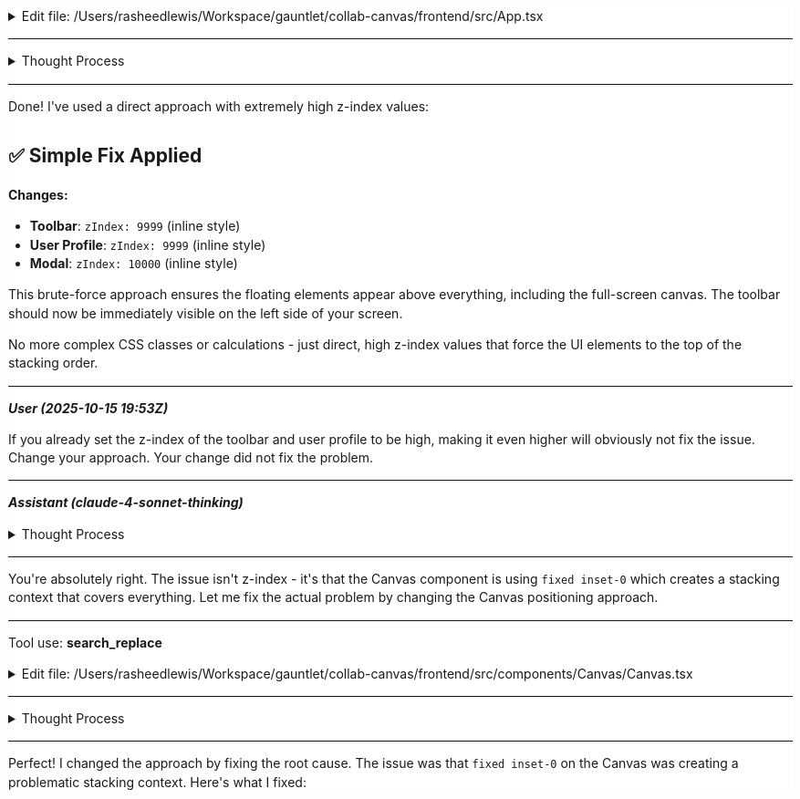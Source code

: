 
<details><summary>Edit file: /Users/rasheedlewis/Workspace/gauntlet/collab-canvas/frontend/src/App.tsx</summary></details>

---

<think><details><summary>Thought Process</summary></details></think>

---

Done! I've used a direct approach with extremely high z-index values:

## ✅ **Simple Fix Applied**

**Changes:**
- **Toolbar**: `zIndex: 9999` (inline style)
- **User Profile**: `zIndex: 9999` (inline style)  
- **Modal**: `zIndex: 10000` (inline style)

This brute-force approach ensures the floating elements appear above everything, including the full-screen canvas. The toolbar should now be immediately visible on the left side of your screen.

No more complex CSS classes or calculations - just direct, high z-index values that force the UI elements to the top of the stacking order.

---

_**User (2025-10-15 19:53Z)**_

If you already set the z-index of the toolbar and user profile to be high, making it even higher will obviously not fix the issue. Change your approach. Your change did not fix the problem.

---

_**Assistant (claude-4-sonnet-thinking)**_

<think><details><summary>Thought Process</summary></details></think>

---

You're absolutely right. The issue isn't z-index - it's that the Canvas component is using `fixed inset-0` which creates a stacking context that covers everything. Let me fix the actual problem by changing the Canvas positioning approach.

---

Tool use: **search_replace**


<details><summary>Edit file: /Users/rasheedlewis/Workspace/gauntlet/collab-canvas/frontend/src/components/Canvas/Canvas.tsx</summary></details>

---

<think><details><summary>Thought Process</summary></details></think>

---

Perfect! I changed the approach by fixing the root cause. The issue was that `fixed inset-0` on the Canvas was creating a problematic stacking context. Here's what I fixed:

